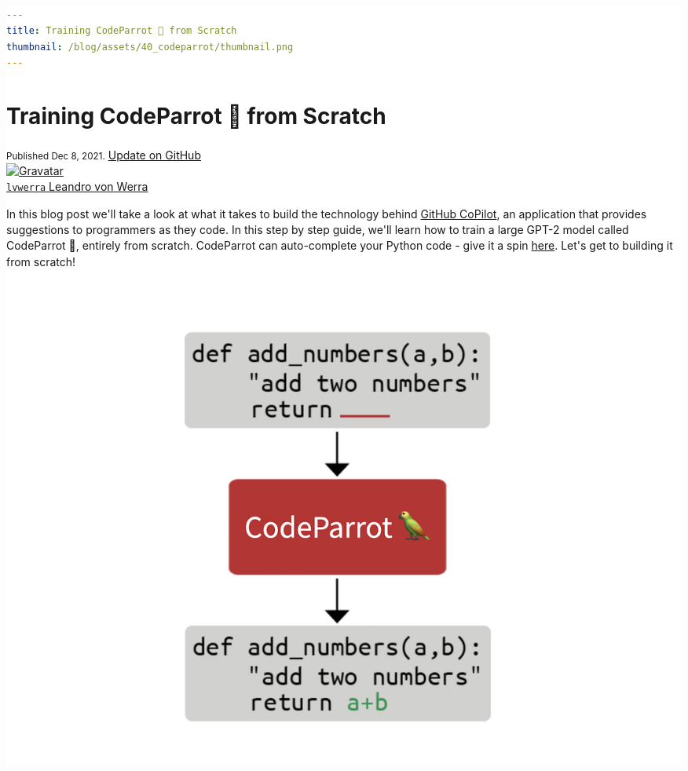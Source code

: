 ```yaml
---
title: Training CodeParrot 🦜 from Scratch
thumbnail: /blog/assets/40_codeparrot/thumbnail.png
---
```


<h1>Training CodeParrot 🦜 from Scratch</h1>

<div class="blog-metadata">
    <small>Published Dec 8, 2021.</small>
    <a target="_blank" class="btn no-underline text-sm mb-5 font-sans" href="https://github.com/huggingface/blog/blob/master/codeparrot.md">
        Update on GitHub
    </a>
</div>

<div class="author-card">
    <a href="/leandro">
        <img class="avatar avatar-user" src="https://aeiljuispo.cloudimg.io/v7/https://s3.amazonaws.com/moonup/production/uploads/1627890220261-5e48005437cb5b49818287a5.png?w=200&h=200&f=face" title="Gravatar">
        <div class="bfc">
            <code>lvwerra</code>
            <span class="fullname">Leandro von Werra</span>
        </div>
    </a>
</div>


In this blog post we'll take a look at what it takes to build the technology behind [GitHub CoPilot](https://copilot.github.com/), an application that provides suggestions to programmers as they code. In this step by step guide, we'll learn how to train a large GPT-2 model called CodeParrot 🦜, entirely from scratch. CodeParrot can auto-complete your Python code - give it a spin [here](https://huggingface.co/spaces/lvwerra/codeparrot-generation). Let's get to building it from scratch!

![codeparrot](assets/40_codeparrot/codeparrot.png)